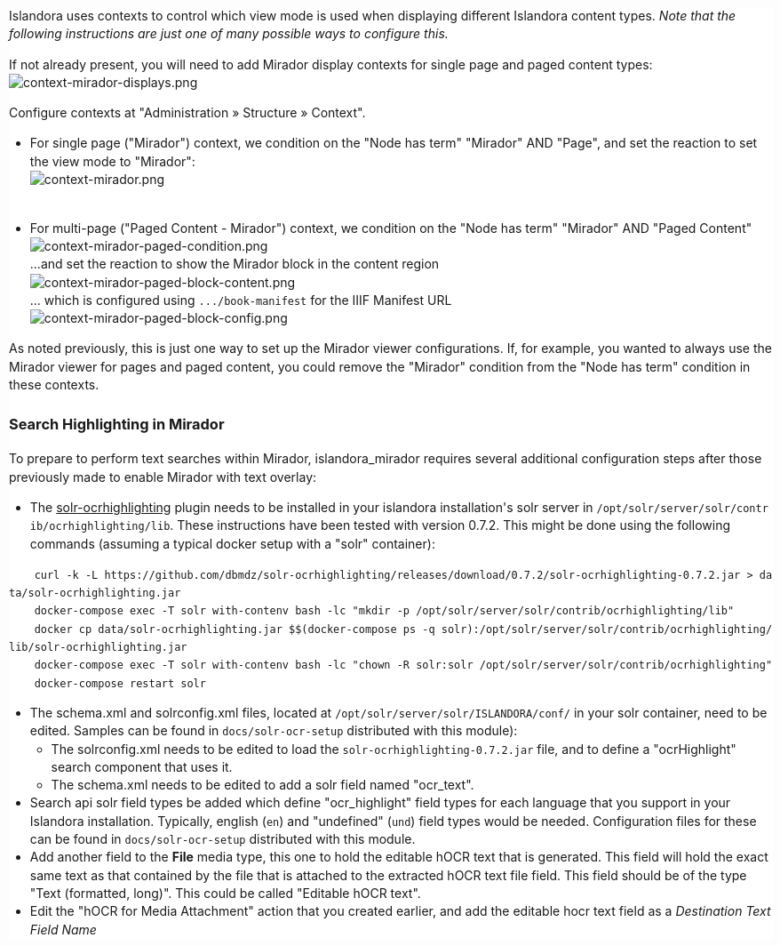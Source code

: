 Islandora uses contexts to control which view mode is used when displaying different Islandora content types. _Note that the following instructions are just one of many possible ways to configure this._

If not already present, you will need to add Mirador display contexts for single page and paged content types:<br />![context-mirador-displays.png](docs/context-mirador-displays.png)

Configure contexts at "Administration » Structure » Context".

- For single page ("Mirador") context, we condition on the "Node has term" "Mirador" AND "Page", and set the reaction to set the view mode to "Mirador":<br />![context-mirador.png](docs/context-mirador.png)<br /><br />

- For multi-page ("Paged Content - Mirador") context, we condition on the "Node has term" "Mirador" AND "Paged Content"<br />![context-mirador-paged-condition.png](docs/context-mirador-paged-condition.png)<br />...and set the reaction to show the Mirador block in the content region <br />![context-mirador-paged-block-content.png](docs/context-mirador-paged-block-content.png)<br />... which is configured using `.../book-manifest` for the IIIF Manifest URL<br />![context-mirador-paged-block-config.png](docs/context-mirador-paged-block-config.png)

As noted previously, this is just one way to set up the Mirador viewer configurations. If, for example, you wanted to always use the Mirador viewer for pages and paged content, you could remove the "Mirador" condition from the "Node has term" condition in these contexts.

### Search Highlighting in Mirador

To prepare to perform text searches within Mirador, islandora_mirador requires several additional configuration steps after those previously made to enable Mirador with text overlay:
- The [solr-ocrhighlighting](https://github.com/dbmdz/solr-ocrhighlighting) plugin needs to be installed in your islandora installation's solr server in `/opt/solr/server/solr/contrib/ocrhighlighting/lib`. These instructions have been tested with version 0.7.2. This might be done using the following commands (assuming a typical docker setup with a "solr" container):
```
	curl -k -L https://github.com/dbmdz/solr-ocrhighlighting/releases/download/0.7.2/solr-ocrhighlighting-0.7.2.jar > data/solr-ocrhighlighting.jar
	docker-compose exec -T solr with-contenv bash -lc "mkdir -p /opt/solr/server/solr/contrib/ocrhighlighting/lib"
	docker cp data/solr-ocrhighlighting.jar $$(docker-compose ps -q solr):/opt/solr/server/solr/contrib/ocrhighlighting/lib/solr-ocrhighlighting.jar
	docker-compose exec -T solr with-contenv bash -lc "chown -R solr:solr /opt/solr/server/solr/contrib/ocrhighlighting"
	docker-compose restart solr

```
- The schema.xml and solrconfig.xml files, located at `/opt/solr/server/solr/ISLANDORA/conf/` in your solr container, need to be edited. Samples can be found in `docs/solr-ocr-setup` distributed with this module):
  - The solrconfig.xml needs to be edited to load the `solr-ocrhighlighting-0.7.2.jar` file, and to define a "ocrHighlight" search component that uses it.
  - The schema.xml needs to be edited to add a solr field named "ocr_text".
- Search api solr field types be added which define "ocr_highlight" field types for each language that you support in your Islandora installation. Typically, english (`en`) and "undefined" (`und`) field types would be needed. Configuration files for these can be found in `docs/solr-ocr-setup` distributed with this module.
- Add another field to the **File** media type, this one to hold the editable hOCR text that is generated. This field will hold the exact same text as that contained by the file that is attached to the extracted hOCR text file field. This field should be of the type "Text (formatted, long)". This could be called "Editable hOCR text".
- Edit the "hOCR for Media Attachment" action that you created earlier, and add the editable hocr text field as a *Destination Text Field Name*<br />